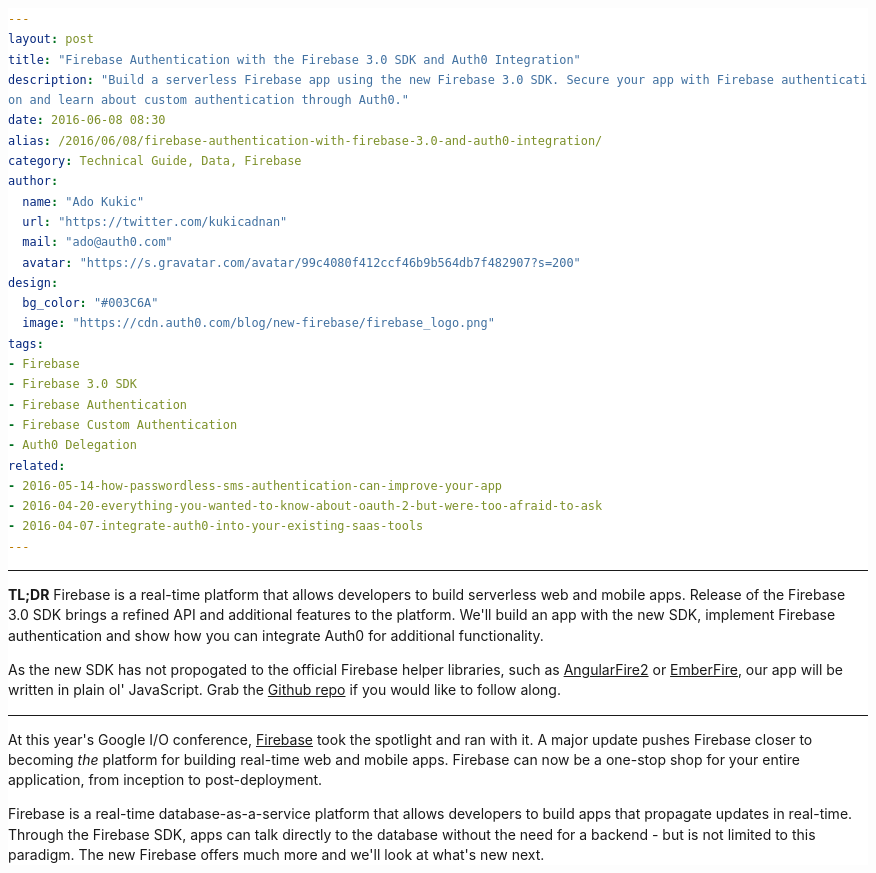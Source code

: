 ```yaml
---
layout: post
title: "Firebase Authentication with the Firebase 3.0 SDK and Auth0 Integration"
description: "Build a serverless Firebase app using the new Firebase 3.0 SDK. Secure your app with Firebase authentication and learn about custom authentication through Auth0."
date: 2016-06-08 08:30
alias: /2016/06/08/firebase-authentication-with-firebase-3.0-and-auth0-integration/
category: Technical Guide, Data, Firebase
author:
  name: "Ado Kukic"
  url: "https://twitter.com/kukicadnan"
  mail: "ado@auth0.com"
  avatar: "https://s.gravatar.com/avatar/99c4080f412ccf46b9b564db7f482907?s=200"
design:
  bg_color: "#003C6A"
  image: "https://cdn.auth0.com/blog/new-firebase/firebase_logo.png"
tags:
- Firebase
- Firebase 3.0 SDK
- Firebase Authentication
- Firebase Custom Authentication
- Auth0 Delegation
related:
- 2016-05-14-how-passwordless-sms-authentication-can-improve-your-app
- 2016-04-20-everything-you-wanted-to-know-about-oauth-2-but-were-too-afraid-to-ask
- 2016-04-07-integrate-auth0-into-your-existing-saas-tools
---
```


---

**TL;DR** Firebase is a real-time platform that allows developers to build serverless web and mobile apps. Release of the Firebase 3.0 SDK brings a refined API and additional features to the platform. We'll build an app with the new SDK, implement Firebase authentication and show how you can integrate Auth0 for additional functionality.

As the new SDK has not propogated to the official Firebase helper libraries, such as [AngularFire2](https://github.com/angular/angularfire2) or [EmberFire](https://github.com/firebase/emberfire/), our app will be written in plain ol' JavaScript. Grab the [Github repo](https://github.com/auth0-blog/fireteller) if you would like to follow along.

---

At this year's Google I/O conference, [Firebase](https://firebase.google.com) took the spotlight and ran with it. A major update pushes Firebase closer to becoming *the* platform for building real-time web and mobile apps. Firebase can now be a one-stop shop for your entire application, from inception to post-deployment.

Firebase is a real-time database-as-a-service platform that allows developers to build apps that propagate updates in real-time. Through the Firebase SDK, apps can talk directly to the database without the need for a backend - but is not limited to this paradigm. The new Firebase offers much more and we'll look at what's new next.
